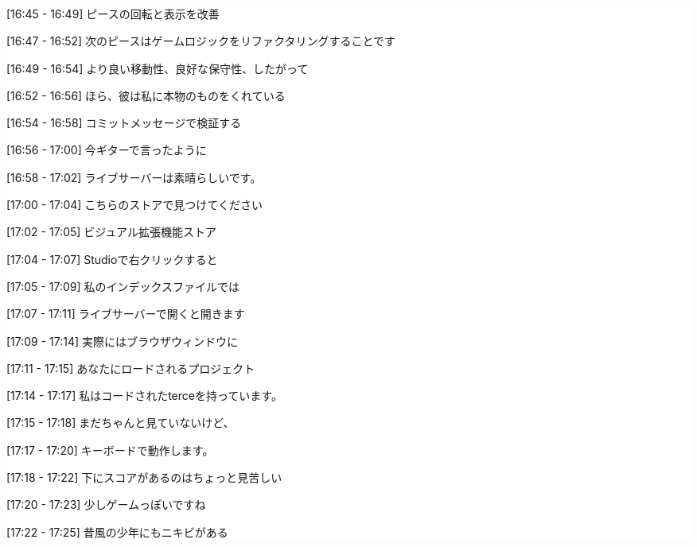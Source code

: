 [16:45 - 16:49]
ピースの回転と表示を改善

[16:47 - 16:52]
次のピースはゲームロジックをリファクタリングすることです

[16:49 - 16:54]
より良い移動性、良好な保守性、したがって

[16:52 - 16:56]
ほら、彼は私に本物のものをくれている

[16:54 - 16:58]
コミットメッセージで検証する

[16:56 - 17:00]
今ギターで言ったように

[16:58 - 17:02]
ライブサーバーは素晴らしいです。

[17:00 - 17:04]
こちらのストアで見つけてください

[17:02 - 17:05]
ビジュアル拡張機能ストア

[17:04 - 17:07]
Studioで右クリックすると

[17:05 - 17:09]
私のインデックスファイルでは

[17:07 - 17:11]
ライブサーバーで開くと開きます

[17:09 - 17:14]
実際にはブラウザウィンドウに

[17:11 - 17:15]
あなたにロードされるプロジェクト

[17:14 - 17:17]
私はコードされたterceを持っています。

[17:15 - 17:18]
まだちゃんと見ていないけど、

[17:17 - 17:20]
キーボードで動作します。

[17:18 - 17:22]
下にスコアがあるのはちょっと見苦しい

[17:20 - 17:23]
少しゲームっぽいですね

[17:22 - 17:25]
昔風の少年にもニキビがある
